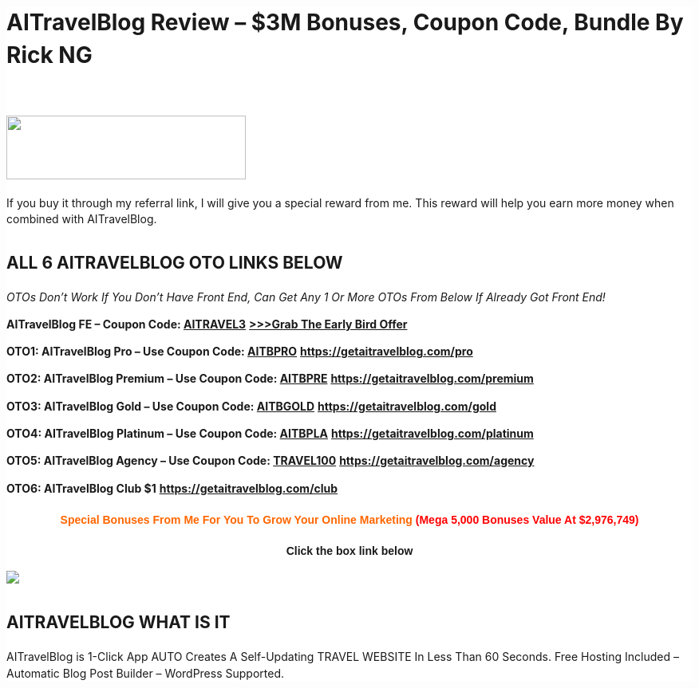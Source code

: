 # AITravelBlog Review – $3M Bonuses, Coupon Code, Bundle By Rick NG
<header>
<div class="post-info"></div>
</header>
<div id="content" class="post-single-content box mark-links">

<a href="https://warriorplus.com/o2/a/b3568cr/0/w" target="_blank" rel="nofollow noopener noreferrer"><img class="aligncenter size-full wp-image-39077" src="https://4u-review.com/wp-content/uploads/2025/02/AITravelBlog.png" alt="" width="300" height="80" /></a>

If you buy it through my referral link, I will give you a special reward from me. This reward will help you earn more money when combined with AITravelBlog.
<h2><span id="ALL_5_VIZUALAI_OTO_LINKS_BELOW" class="ez-toc-section"></span><span id="ALL_5_HOSTBEAST_OTO_LINKS_BELOW" class="ez-toc-section"></span><strong>ALL 6 AITRAVELBLOG OTO LINKS BELOW</strong></h2>
<em>OTOs Don’t Work If You Don’t Have Front End, Can Get Any 1 Or More OTOs From Below If Already Got Front End!</em>

<p><strong>AITravelBlog FE – Coupon Code: <a href="https://warriorplus.com/o2/a/b3568cr/0/w" target="_blank" rel="nofollow noopener noreferrer">AITRAVEL3</a></strong>
<a href="https://warriorplus.com/o2/a/b3568cr/0/w" target="_blank" rel="nofollow noopener noreferrer"><strong>&gt;&gt;&gt;Grab The Early Bird Offer</strong></a>

<p><strong>OTO1: AITravelBlog Pro – Use Coupon Code: <a href="https://warriorplus.com/o2/a/b3568cr/0/w" target="_blank" rel="nofollow noopener noreferrer">AITBPRO</a></strong>
<a href="https://warriorplus.com/o2/a/b3568cr/0/w" target="_blank" rel="nofollow noopener noreferrer"><strong>https://getaitravelblog.com/pro</strong></a>

<p><strong>OTO2: AITravelBlog Premium – Use Coupon Code: <a href="https://warriorplus.com/o2/a/b3568cr/0/w" target="_blank" rel="nofollow noopener noreferrer">AITBPRE</a></strong>
<a href="https://warriorplus.com/o2/a/b3568cr/0/w" target="_blank" rel="nofollow noopener noreferrer"><strong>https://getaitravelblog.com/premium</strong></a>

<p><strong>OTO3: AITravelBlog Gold – Use Coupon Code: <a href="https://warriorplus.com/o2/a/b3568cr/0/w" target="_blank" rel="nofollow noopener noreferrer">AITBGOLD</a></strong>
<a href="https://warriorplus.com/o2/a/b3568cr/0/w" target="_blank" rel="nofollow noopener noreferrer"><strong>https://getaitravelblog.com/gold</strong></a>

<p><strong>OTO4: AITravelBlog Platinum – Use Coupon Code: <a href="https://warriorplus.com/o2/a/b3568cr/0/w" target="_blank" rel="nofollow noopener noreferrer">AITBPLA</a></strong>
<a href="https://warriorplus.com/o2/a/b3568cr/0/w" target="_blank" rel="nofollow noopener noreferrer"><strong>https://getaitravelblog.com/platinum</strong></a>

<p><strong>OTO5: AITravelBlog Agency – Use Coupon Code: <a href="https://warriorplus.com/o2/a/b3568cr/0/w" target="_blank" rel="nofollow noopener noreferrer">TRAVEL100</a></strong>
<a href="https://warriorplus.com/o2/a/b3568cr/0/w" target="_blank" rel="nofollow noopener noreferrer"><strong>https://getaitravelblog.com/agency</strong></a>

<p><strong>OTO6: AITravelBlog Club $1</strong>
<a href="https://warriorplus.com/o2/a/b3568cr/0/w" target="_blank" rel="nofollow noopener noreferrer"><strong>https://getaitravelblog.com/club</strong></a>
<h4 style="text-align: center;"><span style="font-family: helvetica, arial, sans-serif;"><strong><span style="color: #ff6600;">Special Bonuses From Me For You To Grow Your Online Marketing</span> <span style="color: #ff0000;">(Mega 5,000 Bonuses Value At $2,976,749)</span></strong></span></h4>
<p style="text-align: center;"><span style="font-family: helvetica, arial, sans-serif;"><strong>Click the box link below</strong></span></p>
<span style="font-family: helvetica, arial, sans-serif;"><a href="https://jvzooplinformation.blogspot.com/2023/04/vip-5000-bonuses-from-william-review.html"><img class="aligncenter loaded" src="https://i.imgur.com/PeN5GlF.png" data-lazy="true" /></a></span>
<h2><strong>AITRAVELBLOG WHAT IS IT</strong></h2>
AITravelBlog is 1-Click App AUTO Creates A Self-Updating TRAVEL WEBSITE In Less Than 60 Seconds. Free Hosting Included – Automatic Blog Post Builder – WordPress Supported.
